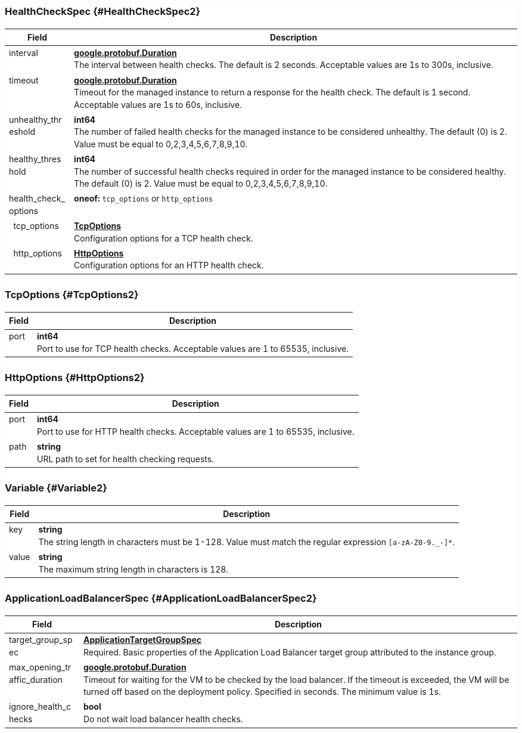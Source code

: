 
### HealthCheckSpec {#HealthCheckSpec2}

Field | Description
--- | ---
interval | **[google.protobuf.Duration](https://developers.google.com/protocol-buffers/docs/reference/csharp/class/google/protobuf/well-known-types/duration)**<br>The interval between health checks. The default is 2 seconds. Acceptable values are 1s to 300s, inclusive.
timeout | **[google.protobuf.Duration](https://developers.google.com/protocol-buffers/docs/reference/csharp/class/google/protobuf/well-known-types/duration)**<br>Timeout for the managed instance to return a response for the health check. The default is 1 second. Acceptable values are 1s to 60s, inclusive.
unhealthy_threshold | **int64**<br>The number of failed health checks for the managed instance to be considered unhealthy. The default (0) is 2. Value must be equal to 0,2,3,4,5,6,7,8,9,10.
healthy_threshold | **int64**<br>The number of successful health checks required in order for the managed instance to be considered healthy. The default (0) is 2. Value must be equal to 0,2,3,4,5,6,7,8,9,10.
health_check_options | **oneof:** `tcp_options` or `http_options`<br>
&nbsp;&nbsp;tcp_options | **[TcpOptions](#TcpOptions2)**<br>Configuration options for a TCP health check. 
&nbsp;&nbsp;http_options | **[HttpOptions](#HttpOptions2)**<br>Configuration options for an HTTP health check. 


### TcpOptions {#TcpOptions2}

Field | Description
--- | ---
port | **int64**<br>Port to use for TCP health checks. Acceptable values are 1 to 65535, inclusive.


### HttpOptions {#HttpOptions2}

Field | Description
--- | ---
port | **int64**<br>Port to use for HTTP health checks. Acceptable values are 1 to 65535, inclusive.
path | **string**<br>URL path to set for health checking requests. 


### Variable {#Variable2}

Field | Description
--- | ---
key | **string**<br> The string length in characters must be 1-128. Value must match the regular expression ` [a-zA-Z0-9._-]* `.
value | **string**<br> The maximum string length in characters is 128.


### ApplicationLoadBalancerSpec {#ApplicationLoadBalancerSpec2}

Field | Description
--- | ---
target_group_spec | **[ApplicationTargetGroupSpec](#ApplicationTargetGroupSpec2)**<br>Required. Basic properties of the Application Load Balancer target group attributed to the instance group. 
max_opening_traffic_duration | **[google.protobuf.Duration](https://developers.google.com/protocol-buffers/docs/reference/csharp/class/google/protobuf/well-known-types/duration)**<br>Timeout for waiting for the VM to be checked by the load balancer. If the timeout is exceeded, the VM will be turned off based on the deployment policy. Specified in seconds. The minimum value is 1s.
ignore_health_checks | **bool**<br>Do not wait load balancer health checks. 
